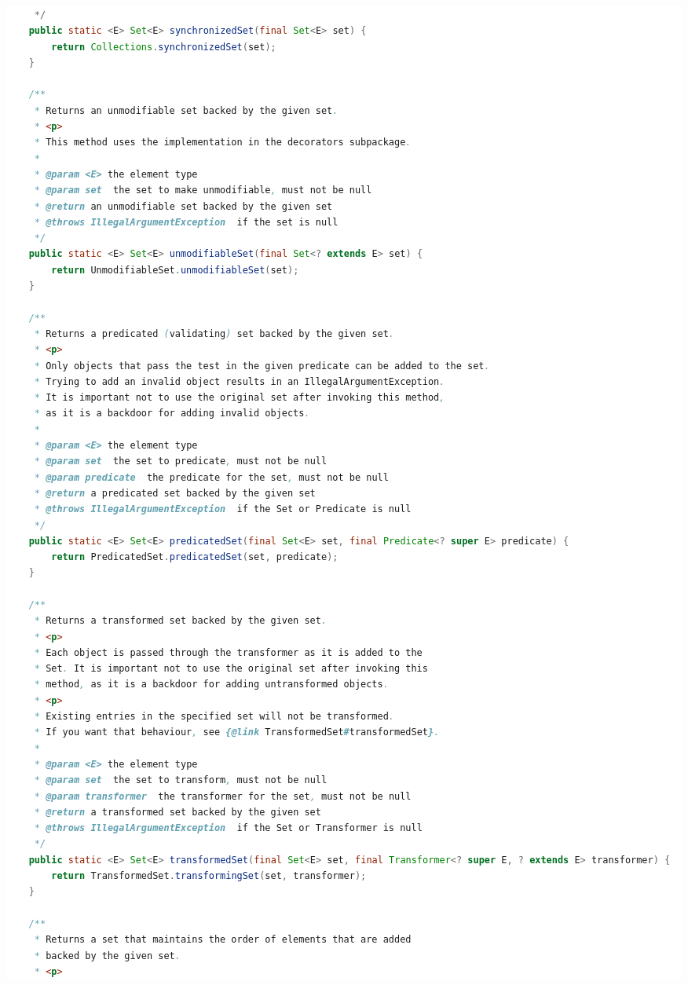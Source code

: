 ```java
     */
    public static <E> Set<E> synchronizedSet(final Set<E> set) {
        return Collections.synchronizedSet(set);
    }

    /**
     * Returns an unmodifiable set backed by the given set.
     * <p>
     * This method uses the implementation in the decorators subpackage.
     *
     * @param <E> the element type
     * @param set  the set to make unmodifiable, must not be null
     * @return an unmodifiable set backed by the given set
     * @throws IllegalArgumentException  if the set is null
     */
    public static <E> Set<E> unmodifiableSet(final Set<? extends E> set) {
        return UnmodifiableSet.unmodifiableSet(set);
    }

    /**
     * Returns a predicated (validating) set backed by the given set.
     * <p>
     * Only objects that pass the test in the given predicate can be added to the set.
     * Trying to add an invalid object results in an IllegalArgumentException.
     * It is important not to use the original set after invoking this method,
     * as it is a backdoor for adding invalid objects.
     *
     * @param <E> the element type
     * @param set  the set to predicate, must not be null
     * @param predicate  the predicate for the set, must not be null
     * @return a predicated set backed by the given set
     * @throws IllegalArgumentException  if the Set or Predicate is null
     */
    public static <E> Set<E> predicatedSet(final Set<E> set, final Predicate<? super E> predicate) {
        return PredicatedSet.predicatedSet(set, predicate);
    }

    /**
     * Returns a transformed set backed by the given set.
     * <p>
     * Each object is passed through the transformer as it is added to the
     * Set. It is important not to use the original set after invoking this
     * method, as it is a backdoor for adding untransformed objects.
     * <p>
     * Existing entries in the specified set will not be transformed.
     * If you want that behaviour, see {@link TransformedSet#transformedSet}.
     *
     * @param <E> the element type
     * @param set  the set to transform, must not be null
     * @param transformer  the transformer for the set, must not be null
     * @return a transformed set backed by the given set
     * @throws IllegalArgumentException  if the Set or Transformer is null
     */
    public static <E> Set<E> transformedSet(final Set<E> set, final Transformer<? super E, ? extends E> transformer) {
        return TransformedSet.transformingSet(set, transformer);
    }

    /**
     * Returns a set that maintains the order of elements that are added
     * backed by the given set.
     * <p>
```